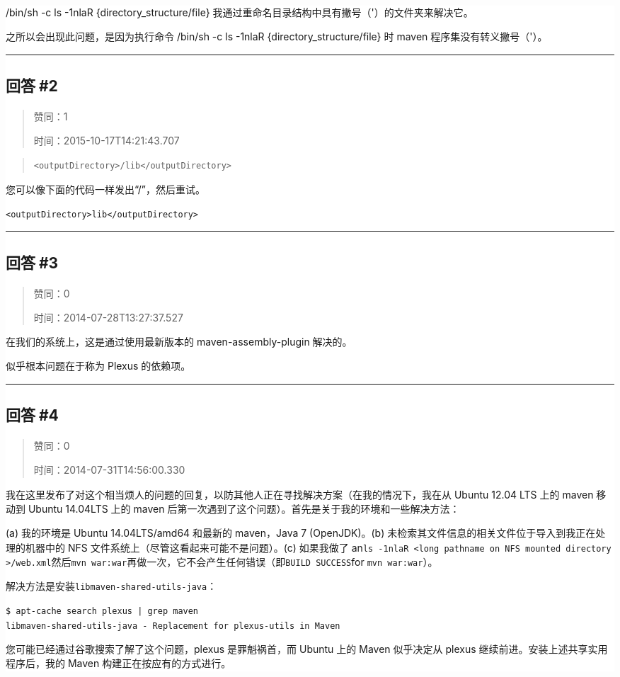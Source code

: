 /bin/sh -c ls -1nlaR {directory_structure/file}
我通过重命名目录结构中具有撇号（'）的文件夹来解决它。

之所以会出现此问题，是因为执行命令 /bin/sh -c ls -1nlaR {directory_structure/file} 时 maven 程序集没有转义撇号（'）。

* * *

## 回答 #2

> 赞同：1
> 
> 时间：2015-10-17T14:21:43.707

> `<outputDirectory>/lib</outputDirectory>`

您可以像下面的代码一样发出“/”，然后重试。

```
<outputDirectory>lib</outputDirectory> 
```

* * *

## 回答 #3

> 赞同：0
> 
> 时间：2014-07-28T13:27:37.527

在我们的系统上，这是通过使用最新版本的 maven-assembly-plugin 解决的。

似乎根本问题在于称为 Plexus 的依赖项。

* * *

## 回答 #4

> 赞同：0
> 
> 时间：2014-07-31T14:56:00.330

我在这里发布了对这个相当烦人的问题的回复，以防其他人正在寻找解决方案（在我的情况下，我在从 Ubuntu 12.04 LTS 上的 maven 移动到 Ubuntu 14.04LTS 上的 maven 后第一次遇到了这个问题）。首先是关于我的环境和一些解决方法：

(a) 我的环境是 Ubuntu 14.04LTS/amd64 和最新的 maven，Java 7 (OpenJDK)。(b) 未检索其文件信息的相关文件位于导入到我正在处理的机器中的 NFS 文件系统上（尽管这看起来可能不是问题）。(c) 如果我做了 an`ls -1nlaR <long pathname on NFS mounted directory>/web.xml`然后`mvn war:war`再做一次，它不会产生任何错误（即`BUILD SUCCESS`for `mvn war:war`）。

解决方法是安装`libmaven-shared-utils-java`：

```
$ apt-cache search plexus | grep maven
libmaven-shared-utils-java - Replacement for plexus-utils in Maven 
```

您可能已经通过谷歌搜索了解了这个问题，plexus 是罪魁祸首，而 Ubuntu 上的 Maven 似乎决定从 plexus 继续前进。安装上述共享实用程序后，我的 Maven 构建正在按应有的方式进行。
